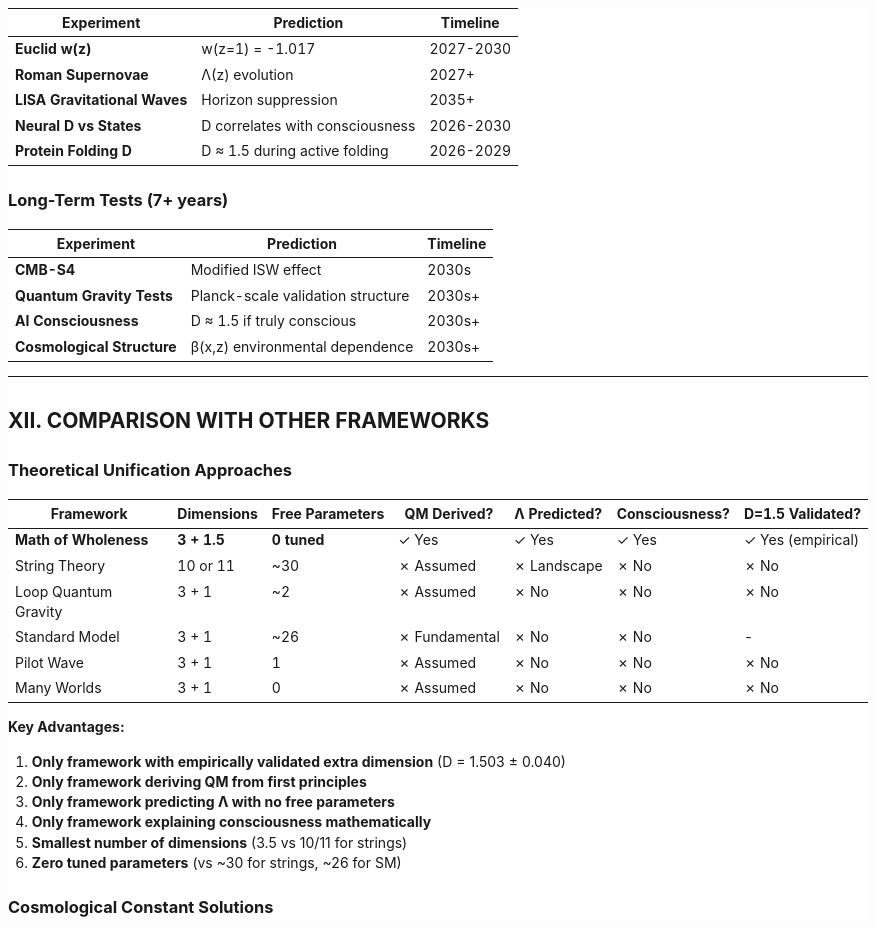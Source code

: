 | Experiment | Prediction | Timeline |
|------------|-----------|----------|
| **Euclid w(z)** | w(z=1) = -1.017 | 2027-2030 |
| **Roman Supernovae** | Λ(z) evolution | 2027+ |
| **LISA Gravitational Waves** | Horizon suppression | 2035+ |
| **Neural D vs States** | D correlates with consciousness | 2026-2030 |
| **Protein Folding D** | D ≈ 1.5 during active folding | 2026-2029 |

### Long-Term Tests (7+ years)

| Experiment | Prediction | Timeline |
|------------|-----------|----------|
| **CMB-S4** | Modified ISW effect | 2030s |
| **Quantum Gravity Tests** | Planck-scale validation structure | 2030s+ |
| **AI Consciousness** | D ≈ 1.5 if truly conscious | 2030s+ |
| **Cosmological Structure** | β(x,z) environmental dependence | 2030s+ |

---

## XII. COMPARISON WITH OTHER FRAMEWORKS

### Theoretical Unification Approaches

| Framework | Dimensions | Free Parameters | QM Derived? | Λ Predicted? | Consciousness? | D=1.5 Validated? |
|-----------|-----------|----------------|------------|-------------|---------------|-----------------|
| **Math of Wholeness** | **3 + 1.5** | **0 tuned** | ✓ Yes | ✓ Yes | ✓ Yes | ✓ Yes (empirical) |
| String Theory | 10 or 11 | ~30 | ✗ Assumed | ✗ Landscape | ✗ No | ✗ No |
| Loop Quantum Gravity | 3 + 1 | ~2 | ✗ Assumed | ✗ No | ✗ No | ✗ No |
| Standard Model | 3 + 1 | ~26 | ✗ Fundamental | ✗ No | ✗ No | - |
| Pilot Wave | 3 + 1 | 1 | ✗ Assumed | ✗ No | ✗ No | ✗ No |
| Many Worlds | 3 + 1 | 0 | ✗ Assumed | ✗ No | ✗ No | ✗ No |

**Key Advantages:**
1. **Only framework with empirically validated extra dimension** (D = 1.503 ± 0.040)
2. **Only framework deriving QM from first principles**
3. **Only framework predicting Λ with no free parameters**
4. **Only framework explaining consciousness mathematically**
5. **Smallest number of dimensions** (3.5 vs 10/11 for strings)
6. **Zero tuned parameters** (vs ~30 for strings, ~26 for SM)

### Cosmological Constant Solutions
